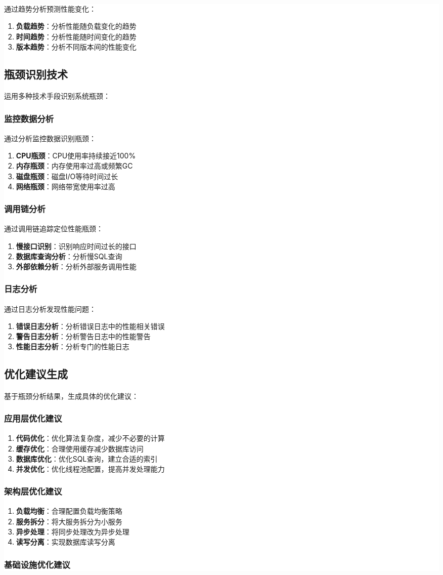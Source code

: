 通过趋势分析预测性能变化：

1. **负载趋势**：分析性能随负载变化的趋势
2. **时间趋势**：分析性能随时间变化的趋势
3. **版本趋势**：分析不同版本间的性能变化

## 瓶颈识别技术

运用多种技术手段识别系统瓶颈：

### 监控数据分析

通过分析监控数据识别瓶颈：

1. **CPU瓶颈**：CPU使用率持续接近100%
2. **内存瓶颈**：内存使用率过高或频繁GC
3. **磁盘瓶颈**：磁盘I/O等待时间过长
4. **网络瓶颈**：网络带宽使用率过高

### 调用链分析

通过调用链追踪定位性能瓶颈：

1. **慢接口识别**：识别响应时间过长的接口
2. **数据库查询分析**：分析慢SQL查询
3. **外部依赖分析**：分析外部服务调用性能

### 日志分析

通过日志分析发现性能问题：

1. **错误日志分析**：分析错误日志中的性能相关错误
2. **警告日志分析**：分析警告日志中的性能警告
3. **性能日志分析**：分析专门的性能日志

## 优化建议生成

基于瓶颈分析结果，生成具体的优化建议：

### 应用层优化建议

1. **代码优化**：优化算法复杂度，减少不必要的计算
2. **缓存优化**：合理使用缓存减少数据库访问
3. **数据库优化**：优化SQL查询，建立合适的索引
4. **并发优化**：优化线程池配置，提高并发处理能力

### 架构层优化建议

1. **负载均衡**：合理配置负载均衡策略
2. **服务拆分**：将大服务拆分为小服务
3. **异步处理**：将同步处理改为异步处理
4. **读写分离**：实现数据库读写分离

### 基础设施优化建议
